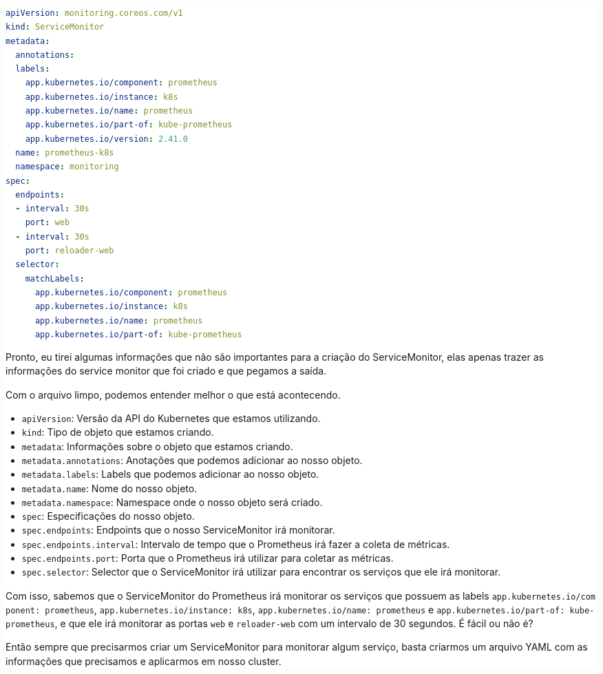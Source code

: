 ```yaml
apiVersion: monitoring.coreos.com/v1
kind: ServiceMonitor
metadata:
  annotations:
  labels:
    app.kubernetes.io/component: prometheus
    app.kubernetes.io/instance: k8s
    app.kubernetes.io/name: prometheus
    app.kubernetes.io/part-of: kube-prometheus
    app.kubernetes.io/version: 2.41.0
  name: prometheus-k8s
  namespace: monitoring
spec:
  endpoints:
  - interval: 30s
    port: web
  - interval: 30s
    port: reloader-web
  selector:
    matchLabels:
      app.kubernetes.io/component: prometheus
      app.kubernetes.io/instance: k8s
      app.kubernetes.io/name: prometheus
      app.kubernetes.io/part-of: kube-prometheus
```

Pronto, eu tirei algumas informações que não são importantes para a criação do ServiceMonitor, elas apenas trazer as informações do service monitor que foi criado e que pegamos a saída.

Com o arquivo limpo, podemos entender melhor o que está acontecendo.

* `apiVersion`: Versão da API do Kubernetes que estamos utilizando.
* `kind`: Tipo de objeto que estamos criando.
* `metadata`: Informações sobre o objeto que estamos criando.
* `metadata.annotations`: Anotações que podemos adicionar ao nosso objeto.
* `metadata.labels`: Labels que podemos adicionar ao nosso objeto.
* `metadata.name`: Nome do nosso objeto.
* `metadata.namespace`: Namespace onde o nosso objeto será criado.
* `spec`: Especificações do nosso objeto.
* `spec.endpoints`: Endpoints que o nosso ServiceMonitor irá monitorar.
* `spec.endpoints.interval`: Intervalo de tempo que o Prometheus irá fazer a coleta de métricas.
* `spec.endpoints.port`: Porta que o Prometheus irá utilizar para coletar as métricas.
* `spec.selector`: Selector que o ServiceMonitor irá utilizar para encontrar os serviços que ele irá monitorar.

Com isso, sabemos que o ServiceMonitor do Prometheus irá monitorar os serviços que possuem as labels `app.kubernetes.io/component: prometheus`, `app.kubernetes.io/instance: k8s`, `app.kubernetes.io/name: prometheus` e `app.kubernetes.io/part-of: kube-prometheus`, e que ele irá monitorar as portas `web` e `reloader-web` com um intervalo de 30 segundos. É fácil ou não é?

Então sempre que precisarmos criar um ServiceMonitor para monitorar algum serviço, basta criarmos um arquivo YAML com as informações que precisamos e aplicarmos em nosso cluster.
